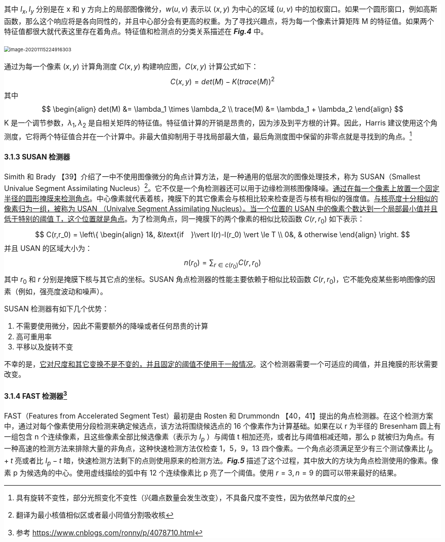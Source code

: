 其中 $I_x,I_y$ 分别是在 x 和 y 方向上的局部图像微分，$w(u,v)$ 表示以 $(x,y)$ 为中心的区域 $(u,v)$ 中的加权窗口。如果一个圆形窗口，例如高斯函数，那么这个响应将是各向同性的，并且中心部分会有更高的权重。为了寻找兴趣点，将为每一个像素计算矩阵 M 的特征值。如果两个特征值都很大就代表这里存在着角点。特征值和检测点的分类关系描述在 ***Fig.4*** 中。

<img src="\assets\Note\Image Features Detection Description and Matching.assets\image-20201115224916303.png" alt="image-20201115224916303" style="zoom:67%;" />

通过为每一个像素 $(x,y)$ 计算角测度 $C(x,y)$ 构建响应图，$C(x,y)$ 计算公式如下：
$$
C(x,y)=det(M) - K(trace(M))^2
$$
其中
$$
\begin{align}
det(M) &= \lambda_1 \times \lambda_2 \\
trace(M) &= \lambda_1 + \lambda_2
\end{align}
$$
K 是一个调节参数，$\lambda_1,\lambda_2$ 是自相关矩阵的特征值。特征值计算的开销是昂贵的，因为涉及到平方根的计算。因此，Harris 建议使用这个角测度，它将两个特征值合并在一个计算中。非最大值抑制用于寻找局部最大值，最后角测度图中保留的非零点就是寻找到的角点。[^6]

#### 3.1.3 SUSAN 检测器

Simith 和 Brady 【39】介绍了一中不使用图像微分的角点计算方法，是一种通用的低层次的图像处理技术，称为 SUSAN（Smallest Univalue Segment Assimilating Nucleus）[^8]。它不仅是一个角检测器还可以用于边缘检测核图像降噪。<u>通过在每一个像素上放置一个固定半径的圆形掩膜来检测角点</u>。中心像素就代表着核，掩膜下的其它像素会与核相比较来检查是否与核有相似的强度值。<u>与核亮度十分相似的像素归为一组，被称为 USAN （Univalve Segment Assimilating Nucleus）。当一个位置的 USAN 中的像素个数达到一个局部最小值并且低于特别的阈值 T，这个位置就是角点</u>。为了检测角点，同一掩膜下的两个像素的相似比较函数 $C(r,r_0)$ 如下表示：
$$
C(r,r_0) = 
\left\{
\begin{align}
1&, &\text{if　}\vert I(r)-I(r_0) \vert \le T \\
0&, & otherwise
\end{align}
\right.
$$
并且 USAN 的区域大小为：
$$
n(r_0) = \sum_{r \in c(r_0)} C(r,r_0)
$$
其中 $r_0$ 和 $r$  分别是掩膜下核与其它点的坐标。SUSAN 角点检测器的性能主要依赖于相似比较函数 $C(r,r_0)$，它不能免疫某些影响图像的因素（例如，强亮度波动和噪声）。

SUSAN 检测器有如下几个优势：

1. 不需要使用微分，因此不需要额外的降噪或者任何昂贵的计算
2. 高可重用率
3. 平移以及旋转不变

不幸的是，<u>它对尺度和其它变换不是不变的，并且固定的阈值不使用于一般情况</u>。这个检测器需要一个可适应的阈值，并且掩膜的形状需要改变。

#### 3.1.4 FAST 检测器[^7]

FAST（Features from Accelerated Segment Test）最初是由 Rosten 和 Drummondn 【40，41】提出的角点检测器。在这个检测方案中，通过对每个像素使用分段检测来确定候选点，该方法将围绕候选点的 16 个像素作为计算基础。如果在以 r 为半径的 Bresenham 圆上有一组包含 n 个连续像素，且这些像素全部比候选像素（表示为 $I_p$ ）与阈值 t 相加还亮，或者比与阈值相减还暗，那么 p 就被归为角点。有一种高速的检测方法来排除大量的非角点，这种快速检测方法仅检查 1，5，9，13 四个像素。一个角点必须满足至少有三个测试像素比 $I_p+t$ 亮或者比 $I_p - t$ 暗，快速检测方法剩下的点则使用原来的检测方法。***Fig.5*** 描述了这个过程，其中放大的方块为角点检测使用的像素。像素 p 为候选角的中心。使用虚线描绘的弧中有 12 个连续像素比 p 亮了一个阈值。使用 $r=3,n=9$ 的圆可以带来最好的结果。


[^1]: 研究在两个相机位置产生的两幅图像的之间存在的特殊几何关系
[^2]: 即仿射不变性包含了尺度不变，仿射会改变不同方向的尺度，即不均匀地缩放，尺度不变是均匀地缩放
[^3]: 四边形变为平行四边形的变换，仿射变换其实就是一个线性变换和一个平移
[^4]: 这里使用8个方向作为改变依据，但旋转会改变这8个离散方向所代表的原有方向
[^5]: 这里原文有点错误（或者他想表达的是卷积操作），可参考http://dept.me.umn.edu/courses/me5286/vision/Notes/2015/ME5286-Lecture8.pdf
[^6]: 具有旋转不变性，部分光照变化不变性（兴趣点数量会发生改变），不具备尺度不变性，因为依然单尺度的
[^7]: 参考 https://www.cnblogs.com/ronny/p/4078710.html
[^8]: 翻译为最小核值相似区或者最小同值分割吸收核
[^9]: 也就是首先对一组测试图像使用完整的 FAST 算法，然后使用 ID3 得到16像素中亮，暗，相似像素数量和是否是角点的关系，之后就可以直接判断 16 像素中这三种像素的数量直接判断角点
[^10]: 海森矩阵参考 https://blog.csdn.net/u013921430/article/details/79770458
[^11]: 具有最大 LoG 响应的尺度
[^12]: 位置代表的是图像空间，尺度代表的是尺度空间，尺度为1维，图像为2维，组成3维
[^13]: 可参考[Harris角点 - ☆Ronny丶 - 博客园 (cnblogs.com)](https://www.cnblogs.com/ronny/p/4009425.html)
[^14]: 这里也就是说需要在尺度空间获得最大值，尺度不变性需要同时满足尺度空间 LoG 最大响应以及图像空间极值条件
[^15]: 这个是真不懂 [小波变换——哈尔小波，Haar - ostartech - 博客园 (cnblogs.com)](https://www.cnblogs.com/wxl845235800/p/10711858.html)，[【小波变换】小波变换入门----haar小波-筱-CSDN博客-haar小波](https://blog.csdn.net/baidu_27643275/article/details/84826773)
[^16]: 即值大于最大值 0.2 的值截断为最大值的 0.2
[^17]: 两个字之间对应位不同的数量
[^18]:  感觉这里是某一个点的一组描述符